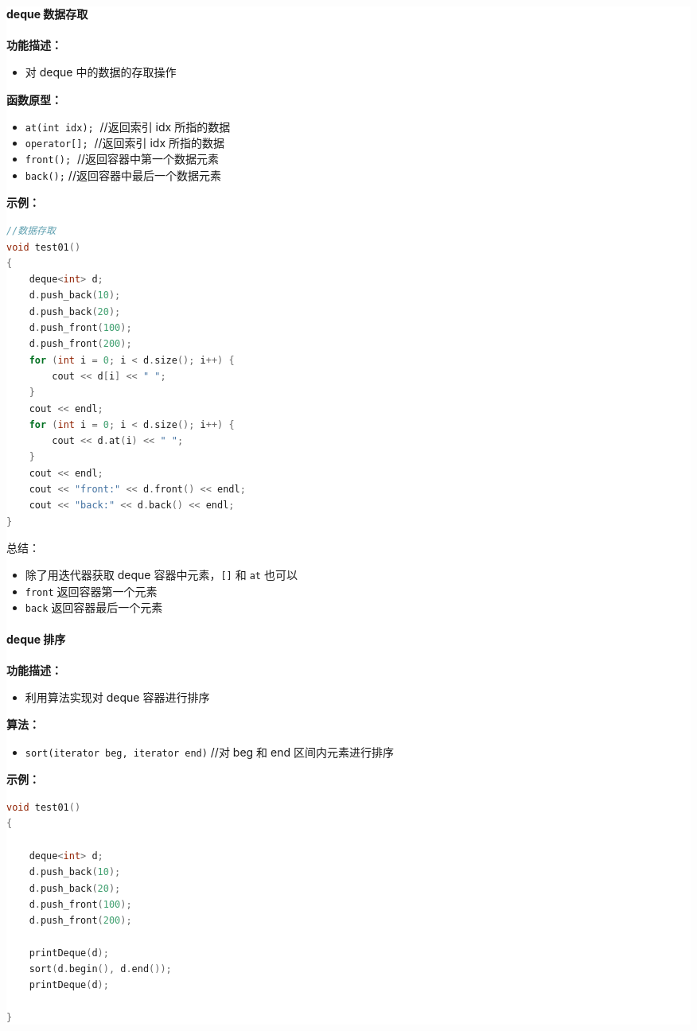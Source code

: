 #### deque 数据存取

**功能描述：**

- 对 deque 中的数据的存取操作

**函数原型：**

- `at(int idx);`  //返回索引 idx 所指的数据
- `operator[];`  //返回索引 idx 所指的数据
- `front();`  //返回容器中第一个数据元素
- `back();` //返回容器中最后一个数据元素

**示例：**

```cpp
//数据存取
void test01()
{
	deque<int> d;
	d.push_back(10);
	d.push_back(20);
	d.push_front(100);
	d.push_front(200);
	for (int i = 0; i < d.size(); i++) {
		cout << d[i] << " ";
	}
	cout << endl;
	for (int i = 0; i < d.size(); i++) {
		cout << d.at(i) << " ";
	}
	cout << endl;
	cout << "front:" << d.front() << endl;
	cout << "back:" << d.back() << endl;
}
```

总结：

- 除了用迭代器获取 deque 容器中元素，`[]` 和 `at` 也可以
- `front` 返回容器第一个元素
- `back` 返回容器最后一个元素

#### deque 排序

**功能描述：**

- 利用算法实现对 deque 容器进行排序

**算法：**

- `sort(iterator beg, iterator end)` //对 beg 和 end 区间内元素进行排序

**示例：**

```cpp
void test01()
{

	deque<int> d;
	d.push_back(10);
	d.push_back(20);
	d.push_front(100);
	d.push_front(200);

	printDeque(d);
	sort(d.begin(), d.end());
	printDeque(d);

}
```